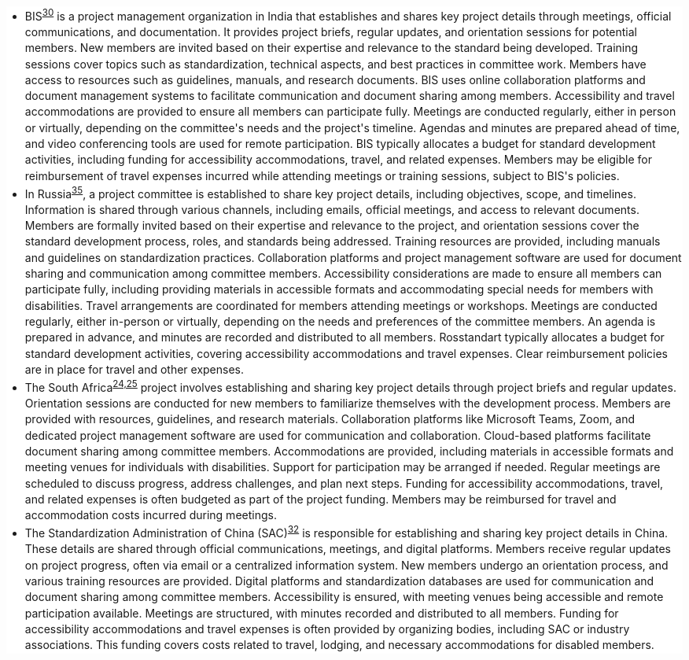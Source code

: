 - BIS<sup aria-label="footnote">[30](#fn30)</sup> is a project management organization in India that establishes and shares key project details through meetings, official communications, and documentation. It provides project briefs, regular updates, and orientation sessions for potential members. New members are invited based on their expertise and relevance to the standard being developed. Training sessions cover topics such as standardization, technical aspects, and best practices in committee work. Members have access to resources such as guidelines, manuals, and research documents. BIS uses online collaboration platforms and document management systems to facilitate communication and document sharing among members. Accessibility and travel accommodations are provided to ensure all members can participate fully. Meetings are conducted regularly, either in person or virtually, depending on the committee's needs and the project's timeline. Agendas and minutes are prepared ahead of time, and video conferencing tools are used for remote participation. BIS typically allocates a budget for standard development activities, including funding for accessibility accommodations, travel, and related expenses. Members may be eligible for reimbursement of travel expenses incurred while attending meetings or training sessions, subject to BIS's policies.
- In Russia<sup aria-label="footnote">[35](#fn35)</sup>, a project committee is established to share key project details, including objectives, scope, and timelines. Information is shared through various channels, including emails, official meetings, and access to relevant documents. Members are formally invited based on their expertise and relevance to the project, and orientation sessions cover the standard development process, roles, and standards being addressed. Training resources are provided, including manuals and guidelines on standardization practices. Collaboration platforms and project management software are used for document sharing and communication among committee members. Accessibility considerations are made to ensure all members can participate fully, including providing materials in accessible formats and accommodating special needs for members with disabilities. Travel arrangements are coordinated for members attending meetings or workshops. Meetings are conducted regularly, either in-person or virtually, depending on the needs and preferences of the committee members. An agenda is prepared in advance, and minutes are recorded and distributed to all members. Rosstandart typically allocates a budget for standard development activities, covering accessibility accommodations and travel expenses. Clear reimbursement policies are in place for travel and other expenses.
- The South Africa<sup aria-label="footnote">[24,25](#fn24)</sup> project involves establishing and sharing key project details through project briefs and regular updates. Orientation sessions are conducted for new members to familiarize themselves with the development process. Members are provided with resources, guidelines, and research materials. Collaboration platforms like Microsoft Teams, Zoom, and dedicated project management software are used for communication and collaboration. Cloud-based platforms facilitate document sharing among committee members. Accommodations are provided, including materials in accessible formats and meeting venues for individuals with disabilities. Support for participation may be arranged if needed. Regular meetings are scheduled to discuss progress, address challenges, and plan next steps. Funding for accessibility accommodations, travel, and related expenses is often budgeted as part of the project funding. Members may be reimbursed for travel and accommodation costs incurred during meetings.
- The Standardization Administration of China (SAC)<sup aria-label="footnote">[32](#fn32)</sup> is responsible for establishing and sharing key project details in China. These details are shared through official communications, meetings, and digital platforms. Members receive regular updates on project progress, often via email or a centralized information system. New members undergo an orientation process, and various training resources are provided. Digital platforms and standardization databases are used for communication and document sharing among committee members. Accessibility is ensured, with meeting venues being accessible and remote participation available. Meetings are structured, with minutes recorded and distributed to all members. Funding for accessibility accommodations and travel expenses is often provided by organizing bodies, including SAC or industry associations. This funding covers costs related to travel, lodging, and necessary accommodations for disabled members. 